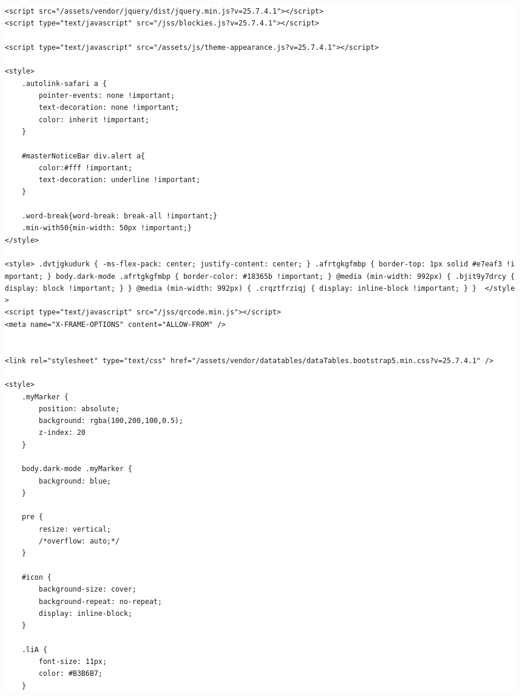     <script src="/assets/vendor/jquery/dist/jquery.min.js?v=25.7.4.1"></script>
    <script type="text/javascript" src="/jss/blockies.js?v=25.7.4.1"></script>

    <script type="text/javascript" src="/assets/js/theme-appearance.js?v=25.7.4.1"></script>

    <style>
        .autolink-safari a {
            pointer-events: none !important;
            text-decoration: none !important;
            color: inherit !important;
        }

        #masterNoticeBar div.alert a{
            color:#fff !important; 
            text-decoration: underline !important;
        }

        .word-break{word-break: break-all !important;}
        .min-with50{min-width: 50px !important;}
    </style>

    <style> .dvtjgkudurk { -ms-flex-pack: center; justify-content: center; } .afrtgkgfmbp { border-top: 1px solid #e7eaf3 !important; } body.dark-mode .afrtgkgfmbp { border-color: #18365b !important; } @media (min-width: 992px) { .bjit9y7drcy { display: block !important; } } @media (min-width: 992px) { .crqztfrziqj { display: inline-block !important; } }  </style>
    <script type="text/javascript" src="/jss/qrcode.min.js"></script>
    <meta name="X-FRAME-OPTIONS" content="ALLOW-FROM" />
    

    <link rel="stylesheet" type="text/css" href="/assets/vendor/datatables/dataTables.bootstrap5.min.css?v=25.7.4.1" />

    <style>
        .myMarker {
            position: absolute;
            background: rgba(100,200,100,0.5);
            z-index: 20
        }

        body.dark-mode .myMarker {
            background: blue;
        }

        pre {
            resize: vertical;
            /*overflow: auto;*/
        }

        #icon {
            background-size: cover;
            background-repeat: no-repeat;
            display: inline-block;
        }

        .liA {
            font-size: 11px;
            color: #B3B6B7;
        }
